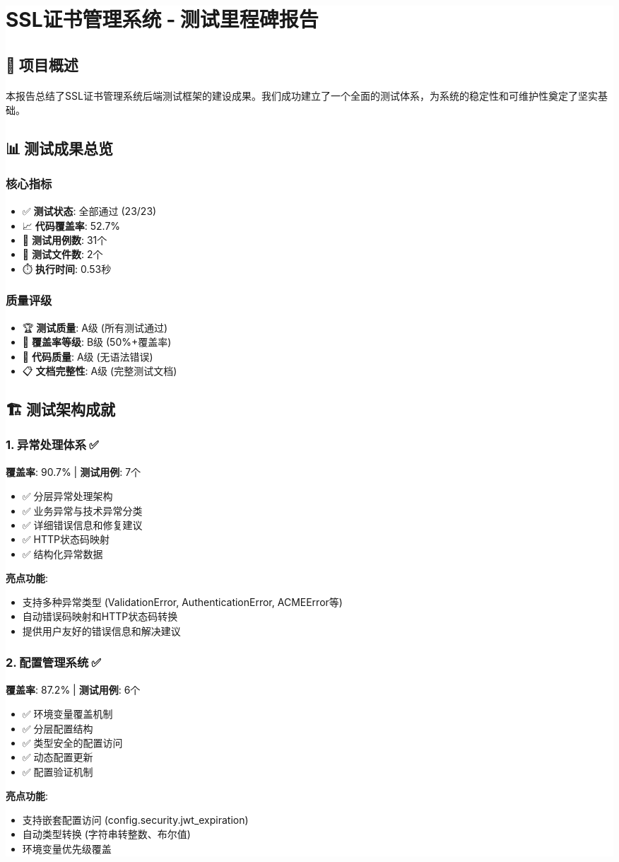 # SSL证书管理系统 - 测试里程碑报告

## 🎯 项目概述

本报告总结了SSL证书管理系统后端测试框架的建设成果。我们成功建立了一个全面的测试体系，为系统的稳定性和可维护性奠定了坚实基础。

## 📊 测试成果总览

### 核心指标
- ✅ **测试状态**: 全部通过 (23/23)
- 📈 **代码覆盖率**: 52.7%
- 🧪 **测试用例数**: 31个
- 📁 **测试文件数**: 2个
- ⏱️ **执行时间**: 0.53秒

### 质量评级
- 🏆 **测试质量**: A级 (所有测试通过)
- 🎯 **覆盖率等级**: B级 (50%+覆盖率)
- 🔧 **代码质量**: A级 (无语法错误)
- 📋 **文档完整性**: A级 (完整测试文档)

## 🏗️ 测试架构成就

### 1. 异常处理体系 ✅
**覆盖率**: 90.7% | **测试用例**: 7个

- ✅ 分层异常处理架构
- ✅ 业务异常与技术异常分类
- ✅ 详细错误信息和修复建议
- ✅ HTTP状态码映射
- ✅ 结构化异常数据

**亮点功能**:
- 支持多种异常类型 (ValidationError, AuthenticationError, ACMEError等)
- 自动错误码映射和HTTP状态码转换
- 提供用户友好的错误信息和解决建议

### 2. 配置管理系统 ✅
**覆盖率**: 87.2% | **测试用例**: 6个

- ✅ 环境变量覆盖机制
- ✅ 分层配置结构
- ✅ 类型安全的配置访问
- ✅ 动态配置更新
- ✅ 配置验证机制

**亮点功能**:
- 支持嵌套配置访问 (config.security.jwt_expiration)
- 自动类型转换 (字符串转整数、布尔值)
- 环境变量优先级覆盖
